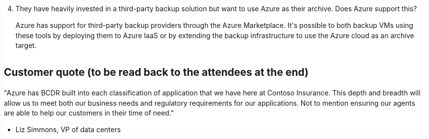 4. They have heavily invested in a third-party backup solution but want to use Azure as their archive. Does Azure support this?

    Azure has support for third-party backup providers through the Azure Marketplace. It's possible to both backup VMs using these tools by deploying them to Azure IaaS or by extending the backup infrastructure to use the Azure cloud as an archive target.

## Customer quote (to be read back to the attendees at the end)

"Azure has BCDR built into each classification of application that we have here at Contoso Insurance. This depth and breadth will allow us to meet both our business needs and regulatory requirements for our applications. Not to mention ensuring our agents are able to help our customers in their time of need."

- Liz Simmons, VP of data centers